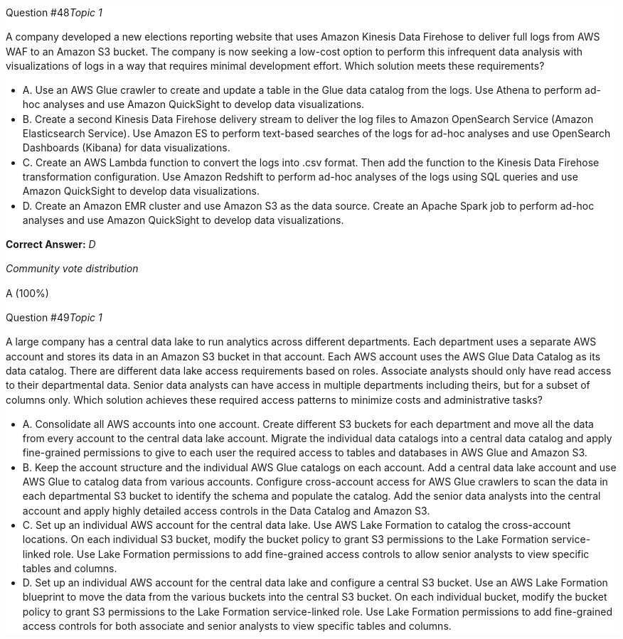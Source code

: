 
Question #48*Topic 1*

A company developed a new elections reporting website that uses Amazon Kinesis Data Firehose to deliver full logs from AWS WAF to an Amazon S3 bucket.
The company is now seeking a low-cost option to perform this infrequent data analysis with visualizations of logs in a way that requires minimal development effort.
Which solution meets these requirements?

- A. Use an AWS Glue crawler to create and update a table in the Glue data catalog from the logs. Use Athena to perform ad-hoc analyses and use Amazon QuickSight to develop data visualizations.
- B. Create a second Kinesis Data Firehose delivery stream to deliver the log files to Amazon OpenSearch Service (Amazon Elasticsearch Service). Use Amazon ES to perform text-based searches of the logs for ad-hoc analyses and use OpenSearch Dashboards (Kibana) for data visualizations.
- C. Create an AWS Lambda function to convert the logs into .csv format. Then add the function to the Kinesis Data Firehose transformation configuration. Use Amazon Redshift to perform ad-hoc analyses of the logs using SQL queries and use Amazon QuickSight to develop data visualizations.
- D. Create an Amazon EMR cluster and use Amazon S3 as the data source. Create an Apache Spark job to perform ad-hoc analyses and use Amazon QuickSight to develop data visualizations.

**Correct Answer:** *D*

*Community vote distribution*

A (100%)



Question #49*Topic 1*

A large company has a central data lake to run analytics across different departments. Each department uses a separate AWS account and stores its data in an
Amazon S3 bucket in that account. Each AWS account uses the AWS Glue Data Catalog as its data catalog. There are different data lake access requirements based on roles. Associate analysts should only have read access to their departmental data. Senior data analysts can have access in multiple departments including theirs, but for a subset of columns only.
Which solution achieves these required access patterns to minimize costs and administrative tasks?

- A. Consolidate all AWS accounts into one account. Create different S3 buckets for each department and move all the data from every account to the central data lake account. Migrate the individual data catalogs into a central data catalog and apply fine-grained permissions to give to each user the required access to tables and databases in AWS Glue and Amazon S3.
- B. Keep the account structure and the individual AWS Glue catalogs on each account. Add a central data lake account and use AWS Glue to catalog data from various accounts. Configure cross-account access for AWS Glue crawlers to scan the data in each departmental S3 bucket to identify the schema and populate the catalog. Add the senior data analysts into the central account and apply highly detailed access controls in the Data Catalog and Amazon S3.
- C. Set up an individual AWS account for the central data lake. Use AWS Lake Formation to catalog the cross-account locations. On each individual S3 bucket, modify the bucket policy to grant S3 permissions to the Lake Formation service-linked role. Use Lake Formation permissions to add fine-grained access controls to allow senior analysts to view specific tables and columns.
- D. Set up an individual AWS account for the central data lake and configure a central S3 bucket. Use an AWS Lake Formation blueprint to move the data from the various buckets into the central S3 bucket. On each individual bucket, modify the bucket policy to grant S3 permissions to the Lake Formation service-linked role. Use Lake Formation permissions to add fine-grained access controls for both associate and senior analysts to view specific tables and columns.
